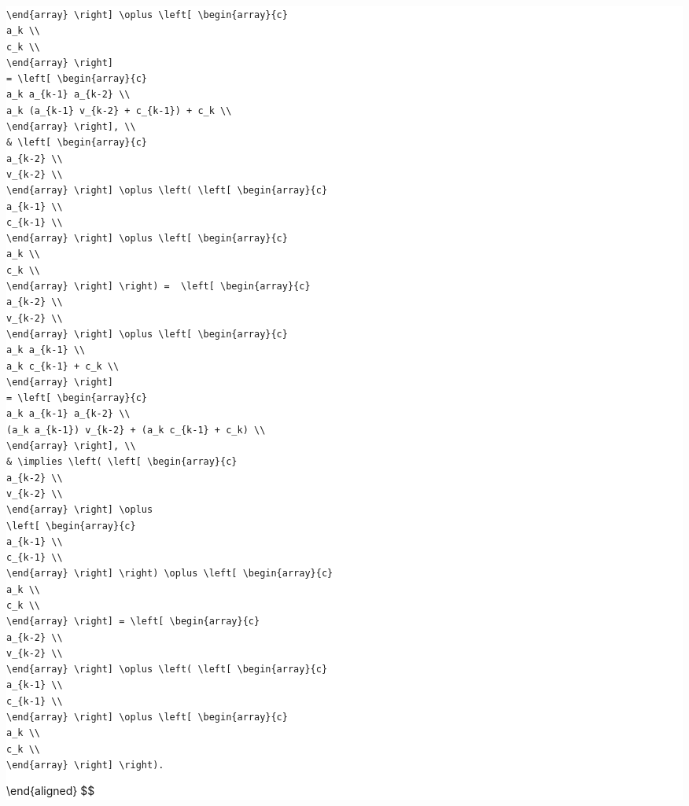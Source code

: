     \end{array} \right] \oplus \left[ \begin{array}{c}
    a_k \\
    c_k \\
    \end{array} \right]
    = \left[ \begin{array}{c}
    a_k a_{k-1} a_{k-2} \\
    a_k (a_{k-1} v_{k-2} + c_{k-1}) + c_k \\
    \end{array} \right], \\
    & \left[ \begin{array}{c}
    a_{k-2} \\
    v_{k-2} \\
    \end{array} \right] \oplus \left( \left[ \begin{array}{c}
    a_{k-1} \\
    c_{k-1} \\
    \end{array} \right] \oplus \left[ \begin{array}{c}
    a_k \\
    c_k \\
    \end{array} \right] \right) =  \left[ \begin{array}{c}
    a_{k-2} \\
    v_{k-2} \\
    \end{array} \right] \oplus \left[ \begin{array}{c}
    a_k a_{k-1} \\
    a_k c_{k-1} + c_k \\
    \end{array} \right]
    = \left[ \begin{array}{c}
    a_k a_{k-1} a_{k-2} \\
    (a_k a_{k-1}) v_{k-2} + (a_k c_{k-1} + c_k) \\
    \end{array} \right], \\
    & \implies \left( \left[ \begin{array}{c}
    a_{k-2} \\
    v_{k-2} \\
    \end{array} \right] \oplus
    \left[ \begin{array}{c}
    a_{k-1} \\
    c_{k-1} \\
    \end{array} \right] \right) \oplus \left[ \begin{array}{c}
    a_k \\
    c_k \\
    \end{array} \right] = \left[ \begin{array}{c}
    a_{k-2} \\
    v_{k-2} \\
    \end{array} \right] \oplus \left( \left[ \begin{array}{c}
    a_{k-1} \\
    c_{k-1} \\
    \end{array} \right] \oplus \left[ \begin{array}{c}
    a_k \\
    c_k \\
    \end{array} \right] \right).
\end{aligned}
$$
